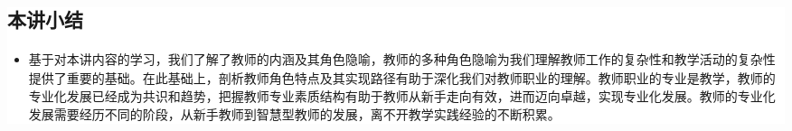 ## 本讲小结

- 基于对本讲内容的学习，我们了解了教师的内涵及其角色隐喻，教师的多种角色隐喻为我们理解教师工作的复杂性和教学活动的复杂性提供了重要的基础。在此基础上，剖析教师角色特点及其实现路径有助于深化我们对教师职业的理解。教师职业的专业是教学，教师的专业化发展已经成为共识和趋势，把握教师专业素质结构有助于教师从新手走向有效，进而迈向卓越，实现专业化发展。教师的专业化发展需要经历不同的阶段，从新手教师到智慧型教师的发展，离不开教学实践经验的不断积累。

[^1]: 熊川武. 教学通论 [M]. 北京: 人民教育出版社, 2010: 83.
[^2]: 来源：百度 2018
[^3]: 陈向明. 教师的作用是什么 — 对教师隐喻的分析 [J]. 教育研究与实验, 2001, (1): 13-19.
[^4]: 麦金太尔, 奥黑尔著. 教师角色 [M]. 丁怡等译. 北京: 中国轻工业出版社, 2002: 7.
[^5]: 迟艳杰. 教学论 [M]. 北京: 高等教育出版社, 2009: 90-92.
[^6]: 连榕主编. 教师专业发展 [M]. 北京: 高等教育出版社, 2007: 72-74. 
[^7]: 佐藤学. 课程与教师 [M]. 北京: 教育科学出版社, 2003: 213.
[^8]: 余文森, 连榕等编著. 教师专业发展 [M]. 福州: 福建教育出版社, 2007: 46-56.
[^9]: 陈向明. 实践性知识: 教师专业发展的知识基础 [J]. 北京大学教育评论, 2003, (1): 104-112. 
[^10]: 叶澜, 等. 教师角色与教师发展新探 [M]. 北京: 教育科学出版社, 2001: 276-321. 
[^11]: 卢真金. 教师专业发展的阶段模式、策略再探讨 [J]. 课程·教材·教法, 2007, 5(12).
[^12]: 吴永军. 我国大陆地区教师专业化过程研究述评 [J]. 教育发展研究, 2007, (4B): 43-46.
[^13]: Berliner D C. The Development of Expertise in Pedagogy[Z]. American Association of College for Teacher Education. 1988.